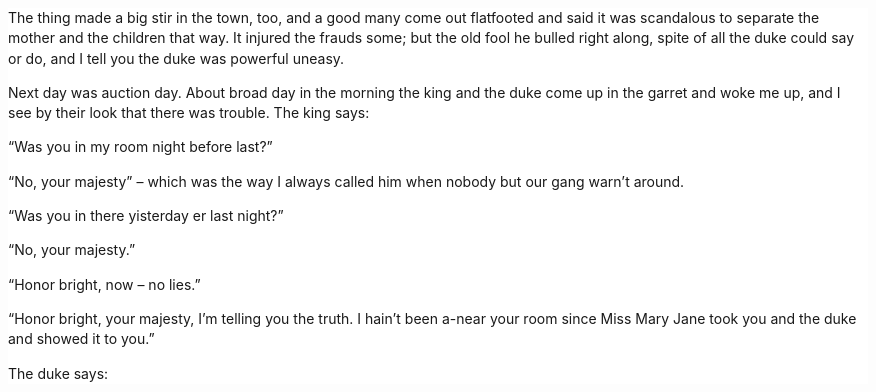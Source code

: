 





The thing made a big stir in the town, too, and a good many come out flatfooted and said it was scandalous to separate the mother and the children that way. It injured the frauds some; but the old fool he bulled right along, spite of all the duke could say or do, and I tell you the duke was powerful uneasy.







Next day was auction day. About broad day in the morning the king and the duke come up in the garret and woke me up, and I see by their look that there was trouble. The king says:







“Was you in my room night before last?”







“No, your majesty” – which was the way I always called him when nobody but our gang warn’t around.







“Was you in there yisterday er last night?”







“No, your majesty.”







“Honor bright, now – no lies.”







“Honor bright, your majesty, I’m telling you the truth. I hain’t been a-near your room since Miss Mary Jane took you and the duke and showed it to you.”







The duke says:




